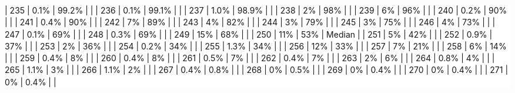 | 235 | 0.1% | 99.2% |  |
| 236 | 0.1% | 99.1% |  |
| 237 | 1.0% | 98.9% |  |
| 238 | 2% | 98% |  |
| 239 | 6% | 96% |  |
| 240 | 0.2% | 90% |  |
| 241 | 0.4% | 90% |  |
| 242 | 7% | 89% |  |
| 243 | 4% | 82% |  |
| 244 | 3% | 79% |  |
| 245 | 3% | 75% |  |
| 246 | 4% | 73% |  |
| 247 | 0.1% | 69% |  |
| 248 | 0.3% | 69% |  |
| 249 | 15% | 68% |  |
| 250 | 11% | 53% | Median |
| 251 | 5% | 42% |  |
| 252 | 0.9% | 37% |  |
| 253 | 2% | 36% |  |
| 254 | 0.2% | 34% |  |
| 255 | 1.3% | 34% |  |
| 256 | 12% | 33% |  |
| 257 | 7% | 21% |  |
| 258 | 6% | 14% |  |
| 259 | 0.4% | 8% |  |
| 260 | 0.4% | 8% |  |
| 261 | 0.5% | 7% |  |
| 262 | 0.4% | 7% |  |
| 263 | 2% | 6% |  |
| 264 | 0.8% | 4% |  |
| 265 | 1.1% | 3% |  |
| 266 | 1.1% | 2% |  |
| 267 | 0.4% | 0.8% |  |
| 268 | 0% | 0.5% |  |
| 269 | 0% | 0.4% |  |
| 270 | 0% | 0.4% |  |
| 271 | 0% | 0.4% |  |